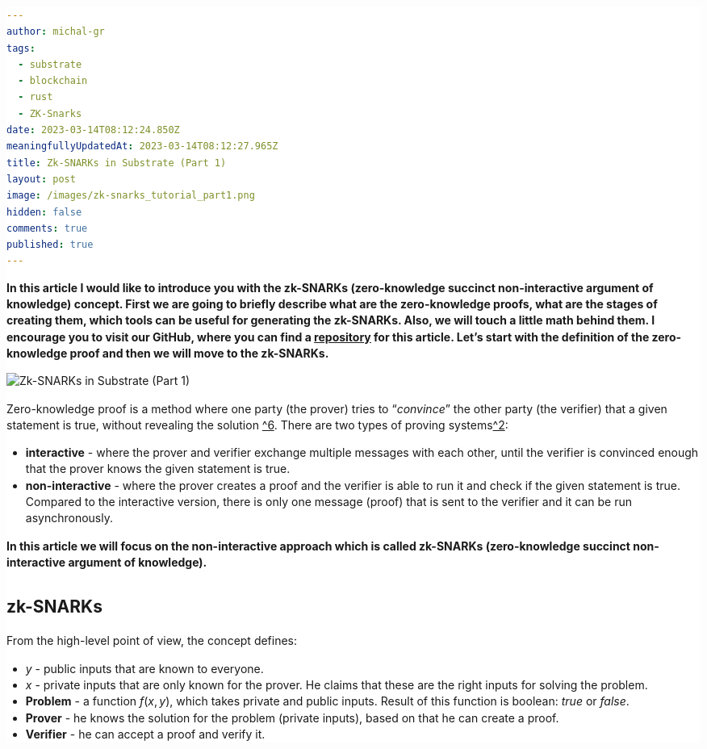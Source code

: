 ```yaml
---
author: michal-gr
tags:
  - substrate
  - blockchain
  - rust
  - ZK-Snarks
date: 2023-03-14T08:12:24.850Z
meaningfullyUpdatedAt: 2023-03-14T08:12:27.965Z
title: Zk-SNARKs in Substrate (Part 1)
layout: post
image: /images/zk-snarks_tutorial_part1.png
hidden: false
comments: true
published: true
---
```

**In this article I would like to introduce you with the zk-SNARKs (zero-knowledge succinct non-interactive argument of knowledge) concept. First we are going to briefly describe what are the zero-knowledge proofs, what are the stages of creating them, which tools can be useful for generating the zk-SNARKs. Also, we will touch a little math behind them. I encourage you to visit our GitHub, where you can find a [repository](https://github.com/bright/zk-snarks-with-substrate) for this article. Let’s start with the definition of the zero-knowledge proof and then we will move to the zk-SNARKs.**

<div class="image"><img src="/images/zk-snarks_tutorial_part1.png" alt="Zk-SNARKs in Substrate (Part 1)" title="Zk-SNARKs in Substrate (Part 1)"  /> </div>

Zero-knowledge proof is a method where one party (the prover) tries to “*convince*” the other party (the verifier) that a given statement is true, without revealing the solution [^6](https://fisher.wharton.upenn.edu/wp-content/uploads/2020/09/Thesis_Terrence-Jo.pdf). There are two types of proving systems[^2](https://blog.decentriq.com/zk-snarks-primer-part-one/):

* **interactive** - where the prover and verifier exchange multiple messages with each other, until the verifier is convinced enough that the prover knows the given statement is true.
* **non-interactive** - where the prover creates a proof and the verifier is able to run it and check if the given statement is true. Compared to the interactive version, there is only one message (proof) that is sent to the verifier and it can be run asynchronously.

**In this article we will focus on the non-interactive approach which is called zk-SNARKs (zero-knowledge succinct non-interactive argument of knowledge).**

## zk-SNARKs

From the high-level point of view, the concept defines:

* $y$ - public inputs that are known to everyone.
* $x$ - private inputs that are only known for the prover. He claims that these are the right inputs for solving the problem.
* **Problem** - a function $f(x,y)$, which takes private and public inputs. Result of this function is boolean: $true$ or $false$.
* **Prover** - he knows the solution for the problem (private inputs), based on that he can create a proof.
* **Verifier** - he can accept a proof and verify it.
